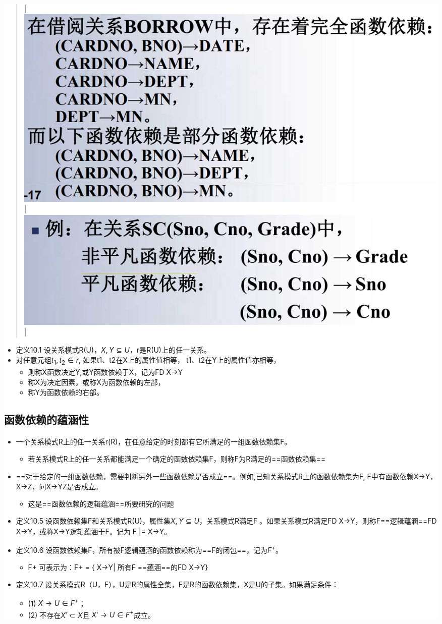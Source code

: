 > | ![image-20230615164822436](snippet.assets/image-20230615164822436.png) | ![image-20230615164749722](snippet.assets/image-20230615164749722.png) |

- 定义10.1  设关系模式R(U)，$X,Y\subseteq U$，r是R(U)上的任一关系。
- 对任意元组$t_1 ,t_2\in r$, 如果t1、t2在X上的属性值相等， t1、t2在Y上的属性值亦相等，
  - 则称X函数决定Y,或Y函数依赖于X，记为FD X→Y
  - 称X为决定因素，或称X为函数依赖的左部，
  - 称Y为函数依赖的右部。 

## 函数依赖的蕴涵性

- 一个关系模式R上的任一关系r(R)，在任意给定的时刻都有它所满足的一组函数依赖集F。
  - 若关系模式R上的任一关系都能满足一个确定的函数依赖集F，则称F为R满足的==函数依赖集== 
- ==对于给定的一组函数依赖，需要判断另外一些函数依赖是否成立==。例如,已知关系模式R上的函数依赖集为F, F中有函数依赖X→Y，X→Z，问X→YZ是否成立。
  - 这是==函数依赖的逻辑蕴涵==所要研究的问题
- 定义10.5  设函数依赖集F和关系模式R(U)，属性集$X,Y\subseteq U$，关系模式R满足F 。如果关系模式R满足FD X→Y，则称F==逻辑蕴涵==FD X→Y，或称X→Y逻辑蕴涵于F。记为 F |= X→Y。 

- 定义10.6   设函数依赖集F，所有被F逻辑蕴涵的函数依赖称为==F的闭包==，记为$F^+$。
  - F+ 可表示为：F+ = { X→Y|  所有F ==蕴涵==的FD  X→Y} 
- 定义10.7 设关系模式R（U，F），U是R的属性全集，F是R的函数依赖集，X是U的子集。如果满足条件：
  - (1) $X \rightarrow U\in F^+$；
  - (2) 不存在$X'\subset X$且 $X' \rightarrow U\in F^+$成立。
